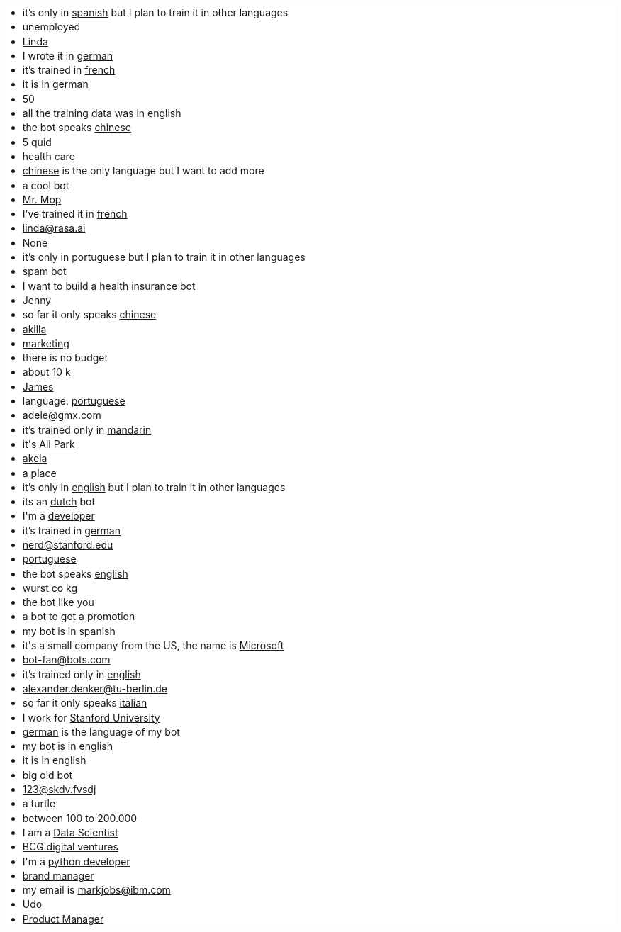 - it’s only in [spanish](language) but I plan to train it in other languages
- unemployed
- [Linda](name)
- I wrote it in [german](language)
- it’s trained in [french](language)
- it is in [german](language)
- 50
- all the training data was in [english](language)
- the bot speaks [chinese](language)
- 5 quid
- health care
- [chinese](language) is the only language but I want to add more
- a cool bot
- [Mr. Mop](name)
- I’ve trained it in [french](language)
- linda@rasa.ai
- None
- it’s only in [portuguese](language) but I plan to train it in other languages
- spam bot
- I want to build a health insurance bot
- [Jenny](name)
- so far it only speaks [chinese](language)
- [akilla](name)
- [marketing](jobfunction)
- there is no budget
- about 10 k
- [James](name)
- language: [portuguese](language)
- adele@gmx.com
- it’s trained only in [mandarin](language)
- it's [Ali Park](name)
- [akela](name)
- a [place](entity)
- it’s only in [english](language) but I plan to train it in other languages
- its an [dutch](language) bot
- I'm a [developer](jobfunction)
- it’s trained in [german](language)
- nerd@stanford.edu
- [portuguese](language)
- the bot speaks [english](language)
- [wurst co kg](company)
- the bot like you
- a bot to get a promotion
- my bot is in [spanish](language)
- it's a small company from the US, the name is [Microsoft](company)
- bot-fan@bots.com
- it’s trained only in [english](language)
- alexander.denker@tu-berlin.de
- so far it only speaks [italian](language)
- I work for [Stanford University](company)
- [german](language) is the language of my bot
- my bot is in [english](language)
- it is in [english](language)
- big old bot
- 123@skdv.fvsdj
- a turtle
- between 100 to 200.000
- I am a [Data Scientist](jobfunction)
- [BCG digital ventures](company)
- I'm a [python developer](jobfunction)
- [brand manager](jobfunction)
- my email is markjobs@ibm.com
- [Udo](name)
- [Product Manager](jobfunction)